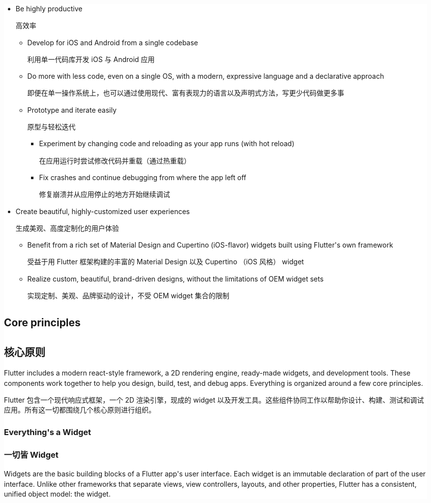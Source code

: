 *   Be highly productive
    
    高效率
    
    *   Develop for iOS and Android from a single codebase
        
        利用单一代码库开发 iOS 与 Android 应用
        
    *   Do more with less code, even on a single OS, with a modern, expressive
        language and a declarative approach
        
        即便在单一操作系统上，也可以通过使用现代、富有表现力的语言以及声明式方法，写更少代码做更多事
        
    *   Prototype and iterate easily
        
        原型与轻松迭代
        
        *   Experiment by changing code and reloading as your app runs (with
            hot reload)
            
            在应用运行时尝试修改代码并重载（通过热重载）
            
        *   Fix crashes and continue debugging from where the app left off
            
            修复崩溃并从应用停止的地方开始继续调试
            
*   Create beautiful, highly-customized user experiences
    
    生成美观、高度定制化的用户体验
    
    *   Benefit from a rich set of Material Design and Cupertino (iOS-flavor)
        widgets built using Flutter's own framework
        
        受益于用 Flutter 框架构建的丰富的 Material Design 以及 Cupertino （iOS 风格） widget
        
    *   Realize custom, beautiful, brand-driven designs, without the
        limitations of OEM widget sets
        
        实现定制、美观、品牌驱动的设计，不受 OEM widget 集合的限制

## Core principles

## 核心原则

Flutter includes a modern react-style framework, a 2D rendering engine,
ready-made widgets, and development tools. These components work together to help
you design, build, test, and debug apps. Everything is organized around a few core
principles.

Flutter 包含一个现代响应式框架，一个 2D 渲染引擎，现成的 widget 以及开发工具。这些组件协同工作以帮助你设计、构建、测试和调试应用。所有这一切都围绕几个核心原则进行组织。

### Everything's a Widget

### 一切皆 Widget

Widgets are the basic building blocks of a Flutter app's user interface. Each widget is an
immutable declaration of part of the user interface.  Unlike other frameworks that
separate views, view controllers, layouts, and other properties, Flutter has a
consistent, unified object model: the widget.
